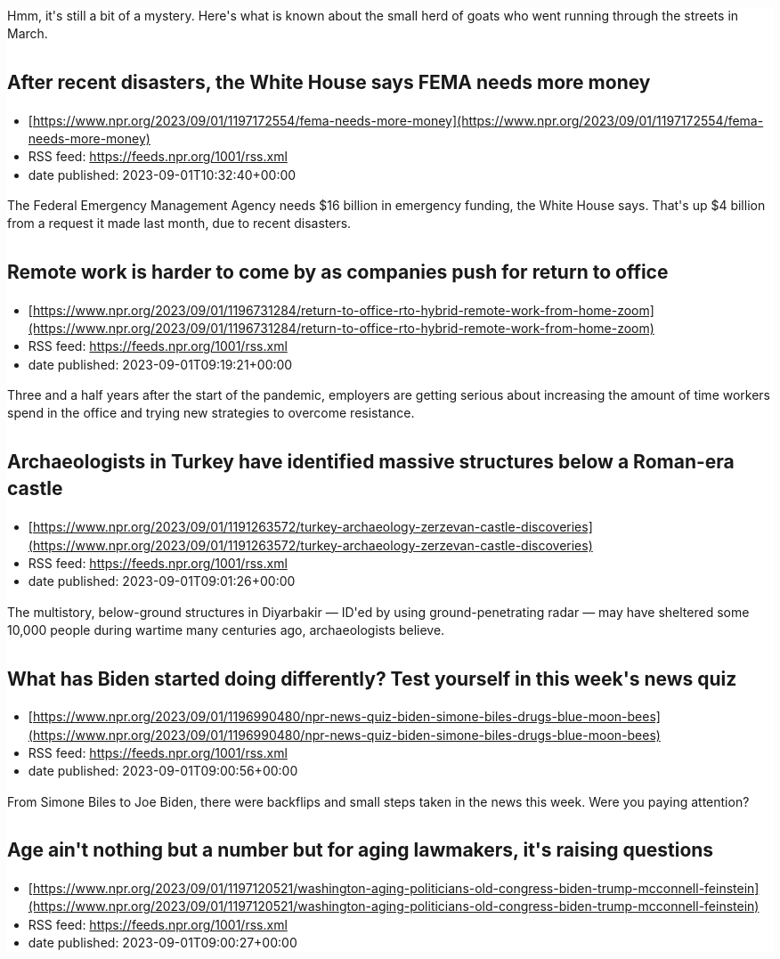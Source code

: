 Hmm, it's still a bit of a mystery. Here's what is known about the small herd of goats who went running through the streets in March.

## After recent disasters, the White House says FEMA needs more money
 - [https://www.npr.org/2023/09/01/1197172554/fema-needs-more-money](https://www.npr.org/2023/09/01/1197172554/fema-needs-more-money)
 - RSS feed: https://feeds.npr.org/1001/rss.xml
 - date published: 2023-09-01T10:32:40+00:00

The Federal Emergency Management Agency needs $16 billion in emergency funding, the White House says. That's up $4 billion from a request it made last month, due to recent disasters.

## Remote work is harder to come by as companies push for return to office
 - [https://www.npr.org/2023/09/01/1196731284/return-to-office-rto-hybrid-remote-work-from-home-zoom](https://www.npr.org/2023/09/01/1196731284/return-to-office-rto-hybrid-remote-work-from-home-zoom)
 - RSS feed: https://feeds.npr.org/1001/rss.xml
 - date published: 2023-09-01T09:19:21+00:00

Three and a half years after the start of the pandemic, employers are getting serious about increasing the amount of time workers spend in the office and trying new strategies to overcome resistance.

## Archaeologists in Turkey have identified massive structures below a Roman-era castle
 - [https://www.npr.org/2023/09/01/1191263572/turkey-archaeology-zerzevan-castle-discoveries](https://www.npr.org/2023/09/01/1191263572/turkey-archaeology-zerzevan-castle-discoveries)
 - RSS feed: https://feeds.npr.org/1001/rss.xml
 - date published: 2023-09-01T09:01:26+00:00

The multistory, below-ground structures in Diyarbakir — ID'ed by using ground-penetrating radar — may have sheltered some 10,000 people during wartime many centuries ago, archaeologists believe.

## What has Biden started doing differently? Test yourself in this week's news quiz
 - [https://www.npr.org/2023/09/01/1196990480/npr-news-quiz-biden-simone-biles-drugs-blue-moon-bees](https://www.npr.org/2023/09/01/1196990480/npr-news-quiz-biden-simone-biles-drugs-blue-moon-bees)
 - RSS feed: https://feeds.npr.org/1001/rss.xml
 - date published: 2023-09-01T09:00:56+00:00

From Simone Biles to Joe Biden, there were backflips and small steps taken in the news this week. Were you paying attention?

## Age ain't nothing but a number but for aging lawmakers, it's raising questions
 - [https://www.npr.org/2023/09/01/1197120521/washington-aging-politicians-old-congress-biden-trump-mcconnell-feinstein](https://www.npr.org/2023/09/01/1197120521/washington-aging-politicians-old-congress-biden-trump-mcconnell-feinstein)
 - RSS feed: https://feeds.npr.org/1001/rss.xml
 - date published: 2023-09-01T09:00:27+00:00
